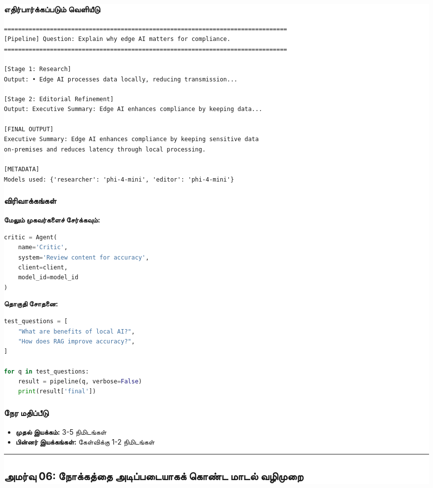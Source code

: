### எதிர்பார்க்கப்படும் வெளியீடு

```
================================================================================
[Pipeline] Question: Explain why edge AI matters for compliance.
================================================================================

[Stage 1: Research]
Output: • Edge AI processes data locally, reducing transmission...

[Stage 2: Editorial Refinement]
Output: Executive Summary: Edge AI enhances compliance by keeping data...

[FINAL OUTPUT]
Executive Summary: Edge AI enhances compliance by keeping sensitive data 
on-premises and reduces latency through local processing.

[METADATA]
Models used: {'researcher': 'phi-4-mini', 'editor': 'phi-4-mini'}
```

### விரிவாக்கங்கள்

**மேலும் முகவர்களைச் சேர்க்கவும்:**
```python
critic = Agent(
    name='Critic',
    system='Review content for accuracy',
    client=client,
    model_id=model_id
)
```

**தொகுதி சோதனை:**
```python
test_questions = [
    "What are benefits of local AI?",
    "How does RAG improve accuracy?",
]

for q in test_questions:
    result = pipeline(q, verbose=False)
    print(result['final'])
```

### நேர மதிப்பீடு
- **முதல் இயக்கம்:** 3-5 நிமிடங்கள்
- **பின்னர் இயக்கங்கள்:** கேள்விக்கு 1-2 நிமிடங்கள்

---

## அமர்வு 06: நோக்கத்தை அடிப்படையாகக் கொண்ட மாடல் வழிமுறை
